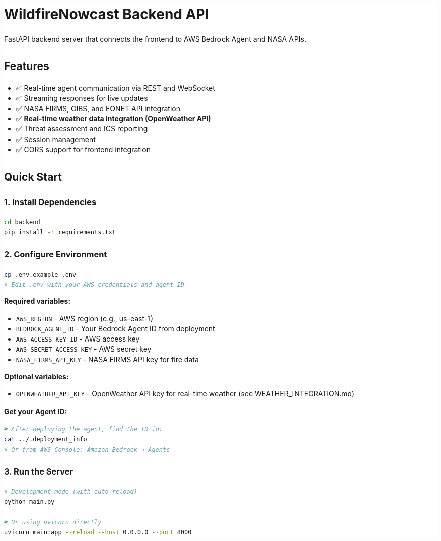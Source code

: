 # WildfireNowcast Backend API

FastAPI backend server that connects the frontend to AWS Bedrock Agent and NASA APIs.

## Features

- ✅ Real-time agent communication via REST and WebSocket
- ✅ Streaming responses for live updates
- ✅ NASA FIRMS, GIBS, and EONET API integration
- ✅ **Real-time weather data integration (OpenWeather API)**
- ✅ Threat assessment and ICS reporting
- ✅ Session management
- ✅ CORS support for frontend integration

## Quick Start

### 1. Install Dependencies

```bash
cd backend
pip install -r requirements.txt
```

### 2. Configure Environment

```bash
cp .env.example .env
# Edit .env with your AWS credentials and agent ID
```

**Required variables:**
- `AWS_REGION` - AWS region (e.g., us-east-1)
- `BEDROCK_AGENT_ID` - Your Bedrock Agent ID from deployment
- `AWS_ACCESS_KEY_ID` - AWS access key
- `AWS_SECRET_ACCESS_KEY` - AWS secret key
- `NASA_FIRMS_API_KEY` - NASA FIRMS API key for fire data

**Optional variables:**
- `OPENWEATHER_API_KEY` - OpenWeather API key for real-time weather (see [WEATHER_INTEGRATION.md](../WEATHER_INTEGRATION.md))

**Get your Agent ID:**
```bash
# After deploying the agent, find the ID in:
cat ../.deployment_info
# Or from AWS Console: Amazon Bedrock → Agents
```

### 3. Run the Server

```bash
# Development mode (with auto-reload)
python main.py

# Or using uvicorn directly
uvicorn main:app --reload --host 0.0.0.0 --port 8000
```
